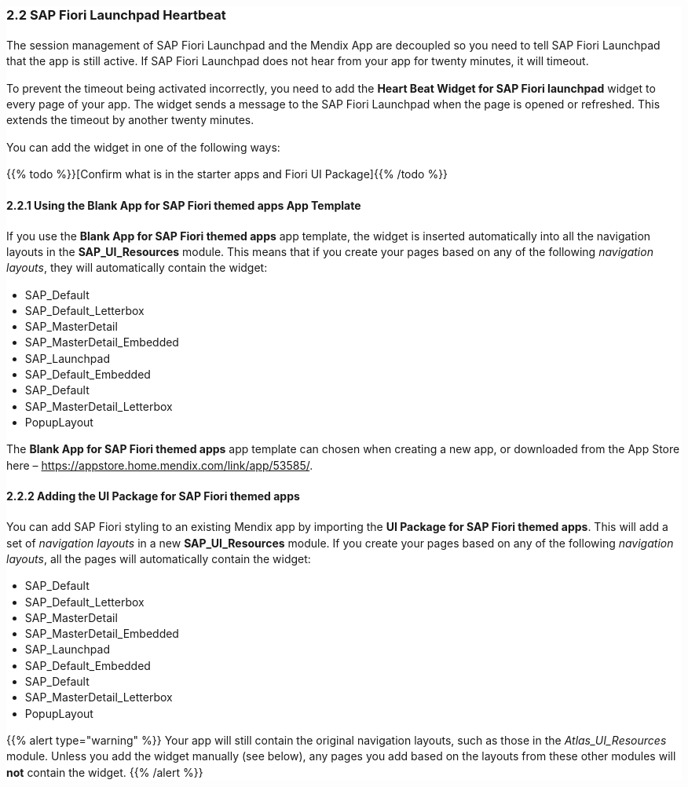 ### 2.2 SAP Fiori Launchpad Heartbeat

The session management of SAP Fiori Launchpad and the Mendix App are decoupled so you need to tell SAP Fiori Launchpad that the app is still active. If SAP Fiori Launchpad does not hear from your app for twenty minutes, it will timeout.

To prevent the timeout being activated incorrectly, you need to add the **Heart Beat Widget for SAP Fiori launchpad** widget to every page of your app. The widget sends a message to the SAP Fiori Launchpad when the page is opened or refreshed. This extends the timeout by another twenty minutes.

You can add the widget in one of the following ways:

{{% todo %}}[Confirm what is in the starter apps and Fiori UI Package]{{% /todo %}}

#### 2.2.1 Using the Blank App for SAP Fiori themed apps App Template

If you use the **Blank App for SAP Fiori themed apps** app template, the widget is inserted automatically into all the navigation layouts in the **SAP_UI_Resources** module. This means that if you create your pages based on any of the following *navigation layouts*, they will automatically contain the widget:

* SAP_Default
* SAP_Default_Letterbox
* SAP_MasterDetail
* SAP_MasterDetail_Embedded
* SAP_Launchpad
* SAP_Default_Embedded
* SAP_Default
* SAP_MasterDetail_Letterbox
* PopupLayout

The **Blank App for SAP Fiori themed apps** app template can chosen when creating a new app, or downloaded from the App Store here – https://appstore.home.mendix.com/link/app/53585/.

#### 2.2.2 Adding the UI Package for SAP Fiori themed apps

You can add SAP Fiori styling to an existing Mendix app by importing the **UI Package for SAP Fiori themed apps**. This will add a set of *navigation layouts* in a new **SAP_UI_Resources** module. If you create your pages based on any of the following *navigation layouts*, all the pages will automatically contain the widget:

* SAP_Default
* SAP_Default_Letterbox
* SAP_MasterDetail
* SAP_MasterDetail_Embedded
* SAP_Launchpad
* SAP_Default_Embedded
* SAP_Default
* SAP_MasterDetail_Letterbox
* PopupLayout

{{% alert type="warning" %}}
Your app will still contain the original navigation layouts, such as those in the *Atlas_UI_Resources* module. Unless you add the widget manually (see below), any pages you add based on the layouts from these other modules will **not** contain the widget.
{{% /alert %}}
